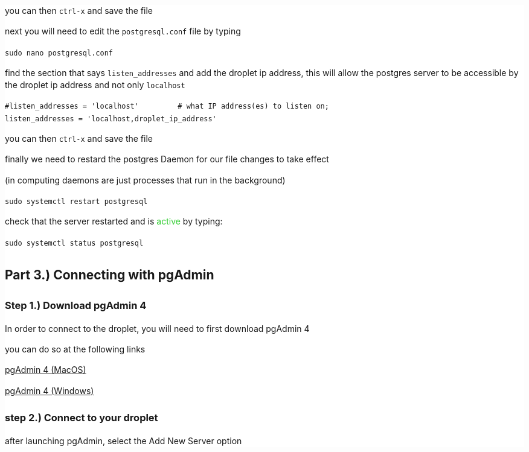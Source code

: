 you can then `ctrl-x` and save the file

next you will need to edit the `postgresql.conf` file by typing

```
sudo nano postgresql.conf
```

find the section that says `listen_addresses` and add the droplet ip address, this will allow the postgres server to be accessible by the droplet ip address and not only `localhost`

```
#listen_addresses = 'localhost'         # what IP address(es) to listen on;
listen_addresses = 'localhost,droplet_ip_address'
```

you can then `ctrl-x` and save the file

finally we need to restard the postgres Daemon for our file changes to take effect

(in computing daemons are just processes that run in the background)

```
sudo systemctl restart postgresql
```

check that the server restarted and is <span style='color:limegreen'>active</span> by typing:

```
sudo systemctl status postgresql
```

## Part 3.) Connecting with pgAdmin

### Step 1.) Download pgAdmin 4

In order to connect to the droplet, you will need to first download pgAdmin 4

you can do so at the following links

[pgAdmin 4 (MacOS)](https://www.pgadmin.org/download/pgadmin-4-macos/)

[pgAdmin 4 (Windows)](https://www.pgadmin.org/download/pgadmin-4-windows/)

### step 2.) Connect to your droplet

after launching pgAdmin, select the Add New Server option
